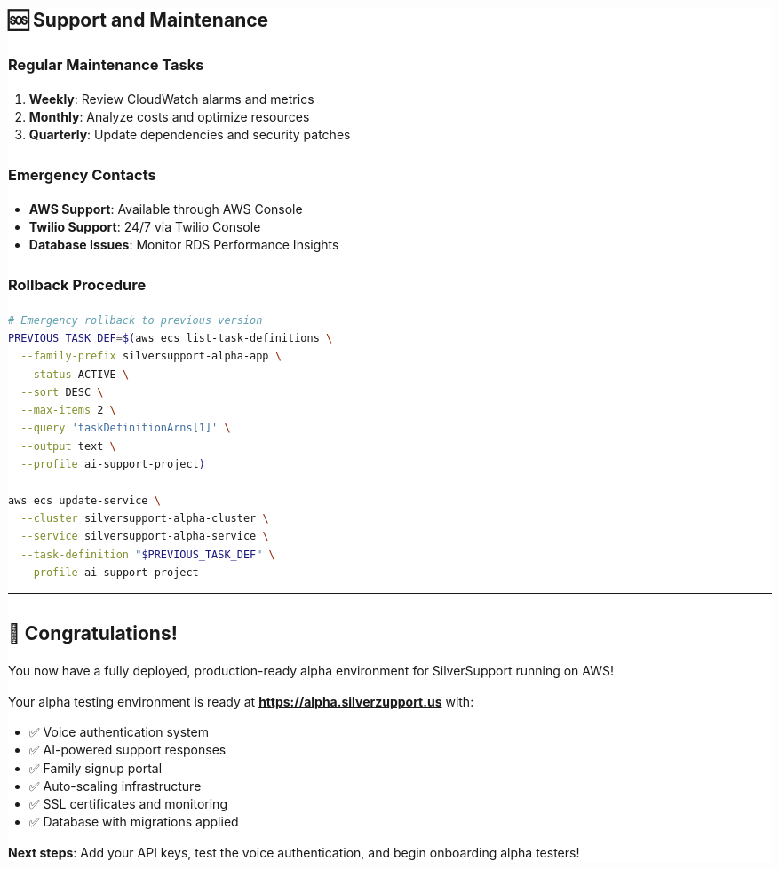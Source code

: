 ## 🆘 Support and Maintenance

### Regular Maintenance Tasks

1. **Weekly**: Review CloudWatch alarms and metrics
2. **Monthly**: Analyze costs and optimize resources
3. **Quarterly**: Update dependencies and security patches

### Emergency Contacts

- **AWS Support**: Available through AWS Console
- **Twilio Support**: 24/7 via Twilio Console  
- **Database Issues**: Monitor RDS Performance Insights

### Rollback Procedure

```bash
# Emergency rollback to previous version
PREVIOUS_TASK_DEF=$(aws ecs list-task-definitions \
  --family-prefix silversupport-alpha-app \
  --status ACTIVE \
  --sort DESC \
  --max-items 2 \
  --query 'taskDefinitionArns[1]' \
  --output text \
  --profile ai-support-project)

aws ecs update-service \
  --cluster silversupport-alpha-cluster \
  --service silversupport-alpha-service \
  --task-definition "$PREVIOUS_TASK_DEF" \
  --profile ai-support-project
```

---

## 🎉 Congratulations!

You now have a fully deployed, production-ready alpha environment for SilverSupport running on AWS! 

Your alpha testing environment is ready at **https://alpha.silverzupport.us** with:
- ✅ Voice authentication system
- ✅ AI-powered support responses  
- ✅ Family signup portal
- ✅ Auto-scaling infrastructure
- ✅ SSL certificates and monitoring
- ✅ Database with migrations applied

**Next steps**: Add your API keys, test the voice authentication, and begin onboarding alpha testers!
